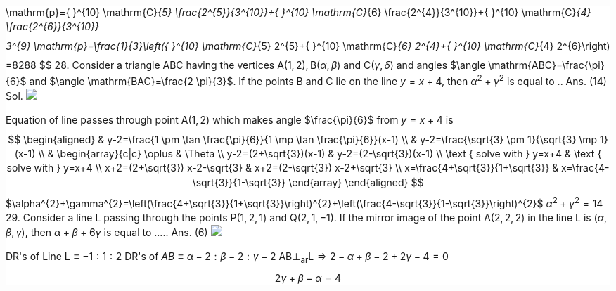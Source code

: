 \mathrm{p}={ }^{10} \mathrm{C}_{5} \frac{2^{5}}{3^{10}}+{ }^{10} \mathrm{C}_{6} \frac{2^{4}}{3^{10}}+{ }^{10} \mathrm{C}_{4} \frac{2^{6}}{3^{10}}
$$
$$
3^{9} \mathrm{p}=\frac{1}{3}\left({ }^{10} \mathrm{C}_{5} 2^{5}+{ }^{10} \mathrm{C}_{6} 2^{4}+{ }^{10} \mathrm{C}_{4} 2^{6}\right)
$$
$$
=8288
$$
28. Consider a triangle ABC having the vertices $\mathrm{A}(1,2), \mathrm{B}(\alpha, \beta)$ and $\mathrm{C}(\gamma, \delta)$ and angles $\angle \mathrm{ABC}=\frac{\pi}{6}$ and $\angle \mathrm{BAC}=\frac{2 \pi}{3}$. If the points B and C lie on the line $y=x+4$, then $\alpha^{2}+\gamma^{2}$ is equal to ..
Ans. (14)
Sol.
![](https://cdn.mathpix.com/cropped/2025_03_10_14992f049e0b047f862ag-10.jpg?height=298&width=635&top_left_y=1384&top_left_x=211)

Equation of line passes through point $\mathrm{A}(1,2)$ which makes angle $\frac{\pi}{6}$ from $y=x+4$ is
$$
\begin{aligned}
& y-2=\frac{1 \pm \tan \frac{\pi}{6}}{1 \mp \tan \frac{\pi}{6}}(x-1) \\
& y-2=\frac{\sqrt{3} \pm 1}{\sqrt{3} \mp 1}(x-1) \\
& \begin{array}{c|c}
\oplus & \Theta \\
y-2=(2+\sqrt{3})(x-1) & y-2=(2-\sqrt{3})(x-1) \\
\text { solve with } y=x+4 & \text { solve with } y=x+4 \\
x+2=(2+\sqrt{3}) x-2-\sqrt{3} & x+2=(2-\sqrt{3}) x-2+\sqrt{3} \\
x=\frac{4+\sqrt{3}}{1+\sqrt{3}} & x=\frac{4-\sqrt{3}}{1-\sqrt{3}}
\end{array}
\end{aligned}
$$
$\alpha^{2}+\gamma^{2}=\left(\frac{4+\sqrt{3}}{1+\sqrt{3}}\right)^{2}+\left(\frac{4-\sqrt{3}}{1-\sqrt{3}}\right)^{2}$
$\alpha^{2}+\gamma^{2}=14$
29. Consider a line L passing through the points $\mathrm{P}(1,2,1)$ and $\mathrm{Q}(2,1,-1)$. If the mirror image of the point $\mathrm{A}(2,2,2)$ in the line L is $(\alpha, \beta, \gamma)$, then $\alpha+\beta+6 \gamma$ is equal to .....
Ans. (6)
![](https://cdn.mathpix.com/cropped/2025_03_10_14992f049e0b047f862ag-10.jpg?height=395&width=558&top_left_y=782&top_left_x=1126)

DR's of Line $\mathrm{L} \equiv-1: 1: 2$
DR's of $A B \equiv \alpha-2: \beta-2: \gamma-2$
$\mathrm{AB} \perp_{\mathrm{ar}} \mathrm{L} \Rightarrow 2-\alpha+\beta-2+2 \gamma-4=0$
$$
\begin{equation*}
2 \gamma+\beta-\alpha=4 \tag{1}
\end{equation*}
$$

